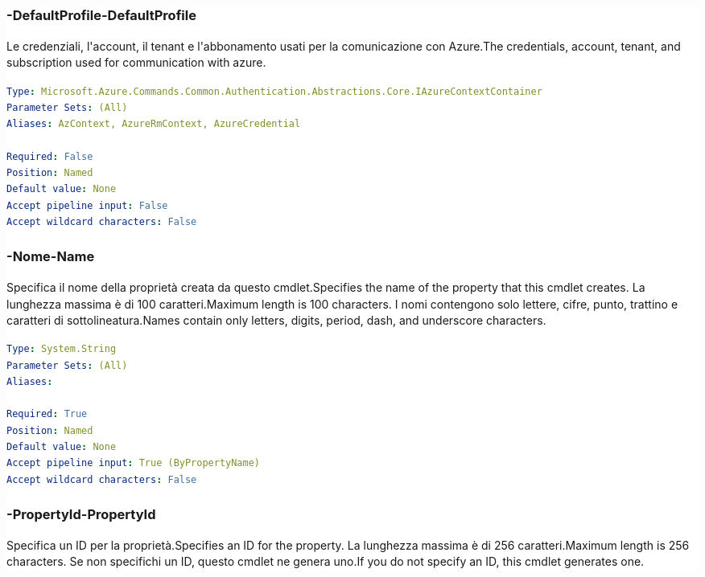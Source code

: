 ### <span data-ttu-id="94f6b-116">-DefaultProfile</span><span class="sxs-lookup"><span data-stu-id="94f6b-116">-DefaultProfile</span></span>
<span data-ttu-id="94f6b-117">Le credenziali, l'account, il tenant e l'abbonamento usati per la comunicazione con Azure.</span><span class="sxs-lookup"><span data-stu-id="94f6b-117">The credentials, account, tenant, and subscription used for communication with azure.</span></span>

```yaml
Type: Microsoft.Azure.Commands.Common.Authentication.Abstractions.Core.IAzureContextContainer
Parameter Sets: (All)
Aliases: AzContext, AzureRmContext, AzureCredential

Required: False
Position: Named
Default value: None
Accept pipeline input: False
Accept wildcard characters: False
```

### <span data-ttu-id="94f6b-118">-Nome</span><span class="sxs-lookup"><span data-stu-id="94f6b-118">-Name</span></span>
<span data-ttu-id="94f6b-119">Specifica il nome della proprietà creata da questo cmdlet.</span><span class="sxs-lookup"><span data-stu-id="94f6b-119">Specifies the name of the property that this cmdlet creates.</span></span>
<span data-ttu-id="94f6b-120">La lunghezza massima è di 100 caratteri.</span><span class="sxs-lookup"><span data-stu-id="94f6b-120">Maximum length is 100 characters.</span></span>
<span data-ttu-id="94f6b-121">I nomi contengono solo lettere, cifre, punto, trattino e caratteri di sottolineatura.</span><span class="sxs-lookup"><span data-stu-id="94f6b-121">Names contain only letters, digits, period, dash, and underscore characters.</span></span>

```yaml
Type: System.String
Parameter Sets: (All)
Aliases:

Required: True
Position: Named
Default value: None
Accept pipeline input: True (ByPropertyName)
Accept wildcard characters: False
```

### <span data-ttu-id="94f6b-122">-PropertyId</span><span class="sxs-lookup"><span data-stu-id="94f6b-122">-PropertyId</span></span>
<span data-ttu-id="94f6b-123">Specifica un ID per la proprietà.</span><span class="sxs-lookup"><span data-stu-id="94f6b-123">Specifies an ID for the property.</span></span>
<span data-ttu-id="94f6b-124">La lunghezza massima è di 256 caratteri.</span><span class="sxs-lookup"><span data-stu-id="94f6b-124">Maximum length is 256 characters.</span></span>
<span data-ttu-id="94f6b-125">Se non specifichi un ID, questo cmdlet ne genera uno.</span><span class="sxs-lookup"><span data-stu-id="94f6b-125">If you do not specify an ID, this cmdlet generates one.</span></span>
